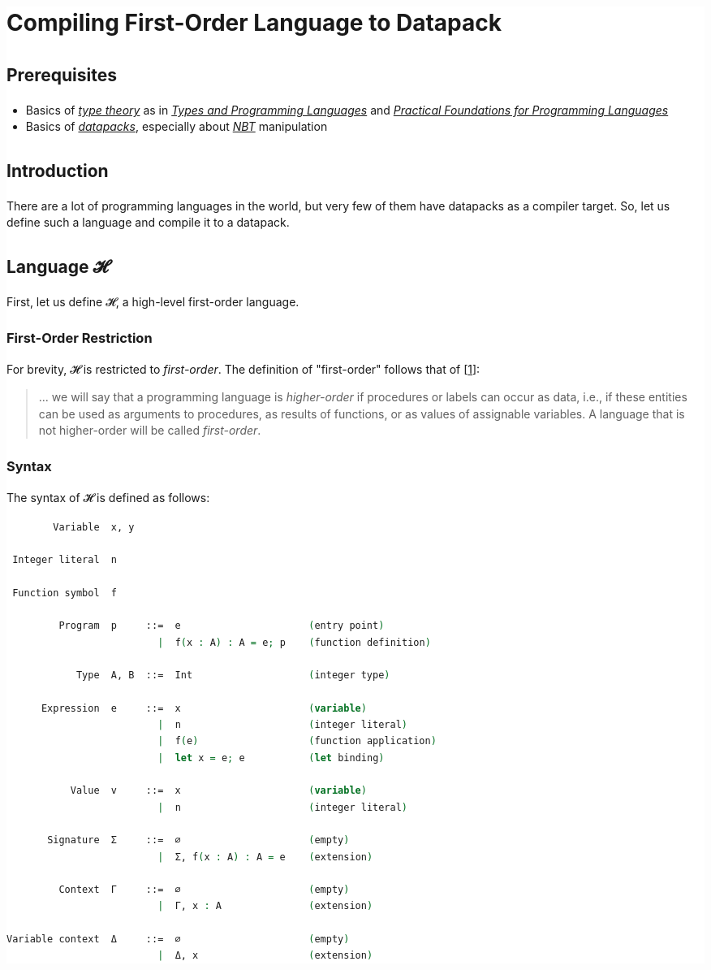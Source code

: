 # Compiling First-Order Language to Datapack

## Prerequisites

- Basics of [*type theory*](https://ncatlab.org/nlab/show/type+theory) as in [*Types and Programming Languages*](https://dl.acm.org/doi/10.5555/509043) and [*Practical Foundations for Programming Languages*](https://dl.acm.org/doi/10.5555/3002812)
- Basics of [*datapacks*](https://minecraft.fandom.com/wiki/Data_Pack), especially about [*NBT*](https://minecraft.fandom.com/wiki/NBT_format) manipulation

## Introduction

There are a lot of programming languages in the world, but very few of them have datapacks as a compiler target.
So, let us define such a language and compile it to a datapack.

## Language 𝓗

First, let us define 𝓗, a high-level first-order language.

### First-Order Restriction

For brevity, 𝓗 is restricted to *first-order*.
The definition of "first-order" follows that of [[1](#1)]:

> ... we will say that a programming language is *higher-order* if procedures or labels can occur as data, i.e., if these entities can be used as arguments to procedures, as results of functions, or as values of assignable variables. A language that is not higher-order will be called *first-order*.

### Syntax

The syntax of 𝓗 is defined as follows:

```agda
        Variable  x, y

 Integer literal  n

 Function symbol  f

         Program  p     ::=  e                      (entry point)
                          |  f(x : A) : A = e; p    (function definition)

            Type  A, B  ::=  Int                    (integer type)

      Expression  e     ::=  x                      (variable)
                          |  n                      (integer literal)
                          |  f(e)                   (function application)
                          |  let x = e; e           (let binding)

           Value  v     ::=  x                      (variable)
                          |  n                      (integer literal)

       Signature  Σ     ::=  ∅                      (empty)
                          |  Σ, f(x : A) : A = e    (extension)

         Context  Γ     ::=  ∅                      (empty)
                          |  Γ, x : A               (extension)

Variable context  Δ     ::=  ∅                      (empty)
                          |  Δ, x                   (extension)
```
